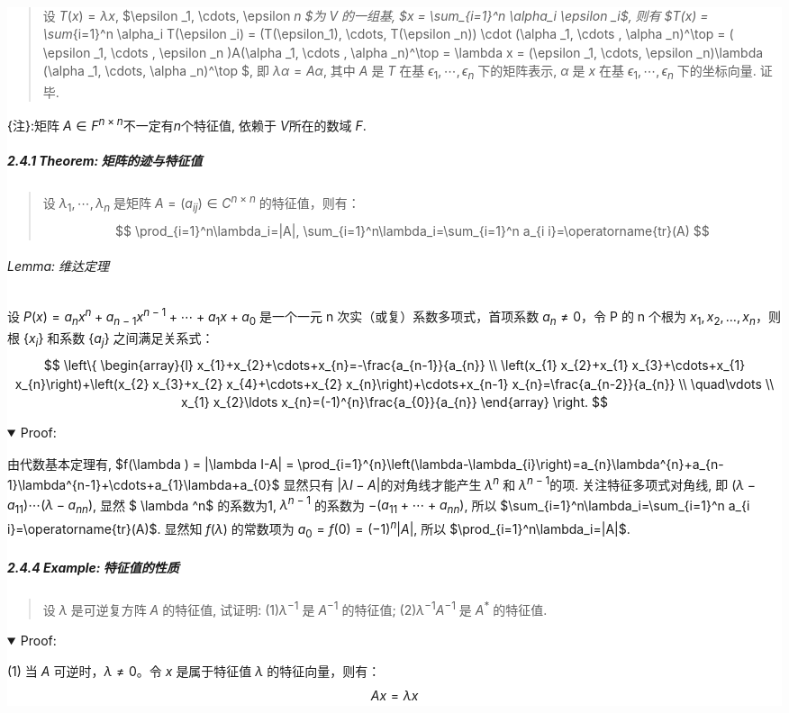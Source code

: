 > 设 $T(x) =\lambda x$, $\epsilon _1, \cdots, \epsilon _n $为 $V$ 的一组基, $x = \sum_{i=1}^n \alpha_i \epsilon _i$, 则有 $T(x) = \sum_{i=1}^n \alpha_i T(\epsilon _i) = (T(\epsilon_1), \cdots, T(\epsilon _n)) \cdot (\alpha _1, \cdots , \alpha _n)^\top = ( \epsilon _1, \cdots , \epsilon _n )A(\alpha _1, \cdots , \alpha _n)^\top = \lambda x = (\epsilon _1, \cdots, \epsilon _n)\lambda (\alpha _1, \cdots, \alpha _n)^\top $, 即 $\lambda \alpha  = A \alpha$, 其中 $A$ 是 $T$ 在基 $\epsilon _1, \cdots, \epsilon _n$ 下的矩阵表示, $\alpha$ 是 $x$ 在基 $\epsilon _1, \cdots, \epsilon _n$ 下的坐标向量. 证毕.
</details>

{注}:矩阵 $A \in F^{n \times n}$不一定有$n$个特征值, 依赖于 $V$所在的数域 $F$.

##### *2.4.1 Theorem: 矩阵的迹与特征值*
> 设 $\lambda_1,\cdots,\lambda_n$ 是矩阵 $A=\left(a_{i j}\right)\in C^{n\times n}$ 的特征值，则有：
> $$
> \prod_{i=1}^n\lambda_i=|A|, 
> \sum_{i=1}^n\lambda_i=\sum_{i=1}^n a_{i i}=\operatorname{tr}(A)
> $$

###### Lemma: 维达定理
设 $P(x)=a_{n} x^{n}+a_{n-1} x^{n-1}+\cdots+a_{1} x+a_{0}$ 是一个一元 n 次实（或复）系数多项式，首项系数 $a_{n}\neq 0$，令 P 的 n 个根为 $x_{1}, x_{2},\ldots, x_{n}$，则根 $\left\{x_{i}\right\}$ 和系数 $\left\{a_{j}\right\}$ 之间满足关系式：
$$
\left\{
\begin{array}{l}
x_{1}+x_{2}+\cdots+x_{n}=-\frac{a_{n-1}}{a_{n}} \\
\left(x_{1} x_{2}+x_{1} x_{3}+\cdots+x_{1} x_{n}\right)+\left(x_{2} x_{3}+x_{2} x_{4}+\cdots+x_{2} x_{n}\right)+\cdots+x_{n-1} x_{n}=\frac{a_{n-2}}{a_{n}} \\
\quad\vdots \\
x_{1} x_{2}\ldots x_{n}=(-1)^{n}\frac{a_{0}}{a_{n}}
\end{array}
\right.
$$

<details open>
  <summary>Proof:</summary> 

由代数基本定理有, $f(\lambda ) = |\lambda I-A| = \prod_{i=1}^{n}\left(\lambda-\lambda_{i}\right)=a_{n}\lambda^{n}+a_{n-1}\lambda^{n-1}+\cdots+a_{1}\lambda+a_{0}$
显然只有 $|\lambda I-A|$的对角线才能产生 $\lambda^n$ 和 $\lambda ^{n-1}$的项. 关注特征多项式对角线, 即 $(\lambda -a_{11})\cdots (\lambda -a_{nn})$, 显然 $ \lambda ^n$ 的系数为1, $\lambda ^{n-1}$ 的系数为 $-(a_{11} + \cdots + a_{nn})$, 所以 $\sum_{i=1}^n\lambda_i=\sum_{i=1}^n a_{i i}=\operatorname{tr}(A)$.
显然知 $f(\lambda )$ 的常数项为 $a_0 = f(0) = (-1)^n |A|$, 所以 $\prod_{i=1}^n\lambda_i=|A|$.
</details>

##### *2.4.4 Example: 特征值的性质*
> 设 $\lambda$ 是可逆复方阵 $A$ 的特征值, 试证明:
> (1)$\lambda^{-1}$ 是 $A^{-1}$ 的特征值;
> (2)$\lambda^{-1}A^{-1}$ 是 $A^*$ 的特征值.

<details open>
  <summary>Proof:</summary>

(1) 当 $A$ 可逆时，$\lambda \neq 0$。令 $x$ 是属于特征值 $\lambda$ 的特征向量，则有：
$$
Ax = \lambda x
$$
